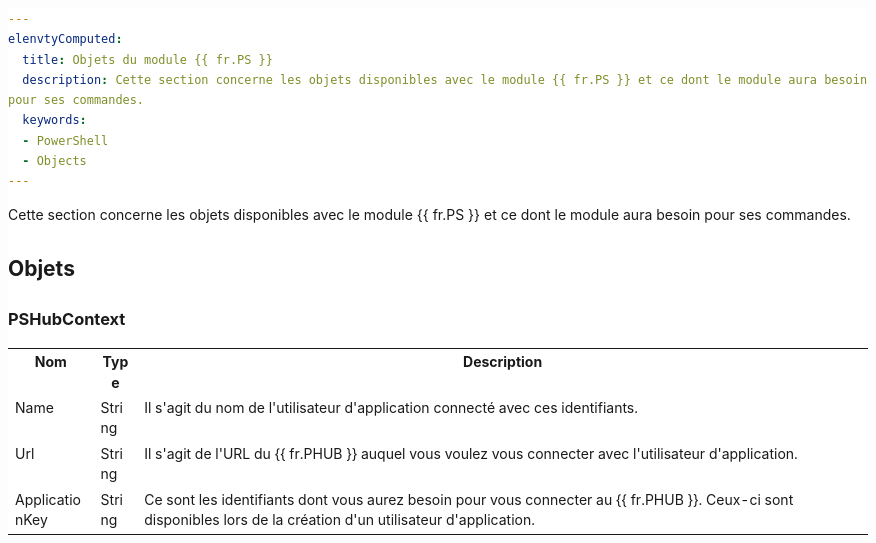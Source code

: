 ```yaml
---
elenvtyComputed:
  title: Objets du module {{ fr.PS }}
  description: Cette section concerne les objets disponibles avec le module {{ fr.PS }} et ce dont le module aura besoin pour ses commandes. 
  keywords:
  - PowerShell
  - Objects
---
```

Cette section concerne les objets disponibles avec le module {{ fr.PS }} et ce dont le module aura besoin pour ses commandes. 

## Objets 

### PSHubContext 

<table>
	<tr>
		<th>
Nom 
		</th>
		<th>
Type 
		</th>
		<th>
Description 
		</th>
	</tr>
	<tr>
		<td>
Name 
		</td>
		<td>
String 
		</td>
		<td>
Il s'agit du nom de l'utilisateur d'application connecté avec ces identifiants. 
		</td>
	</tr>
	<tr>
		<td>
Url 
		</td>
		<td>
String 
		</td>
		<td>
Il s'agit de l'URL du {{ fr.PHUB }} auquel vous voulez vous connecter avec l'utilisateur d'application. 
		</td>
	</tr>
	<tr>
		<td>
ApplicationKey 
		</td>
		<td>
String 
		</td>
		<td>
Ce sont les identifiants dont vous aurez besoin pour vous connecter au {{ fr.PHUB }}. Ceux-ci sont disponibles lors de la création d'un utilisateur d'application. 